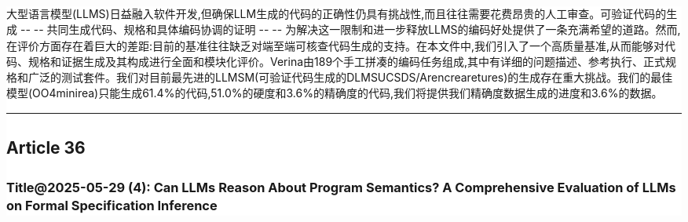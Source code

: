 大型语言模型(LLMS)日益融入软件开发,但确保LLM生成的代码的正确性仍具有挑战性,而且往往需要花费昂贵的人工审查。可验证代码的生成 -- -- 共同生成代码、规格和具体编码协调的证明 -- -- 为解决这一限制和进一步释放LLMS的编码好处提供了一条充满希望的道路。然而,在评价方面存在着巨大的差距:目前的基准往往缺乏对端至端可核查代码生成的支持。在本文件中,我们引入了一个高质量基准,从而能够对代码、规格和证据生成及其构成进行全面和模块化评价。Verina由189个手工拼凑的编码任务组成,其中有详细的问题描述、参考执行、正式规格和广泛的测试套件。我们对目前最先进的LLMSM(可验证代码生成的DLMSUCSDS/Arencrearetures)的生成存在重大挑战。我们的最佳模型(OO4minirea)只能生成61.4%的代码,51.0%的硬度和3.6%的精确度的代码,我们将提供我们精确度数据生成的进度和3.6%的数据。

---

## Article 36
### Title@2025-05-29 (4): Can LLMs Reason About Program Semantics? A Comprehensive Evaluation of   LLMs on Formal Specification Inference

